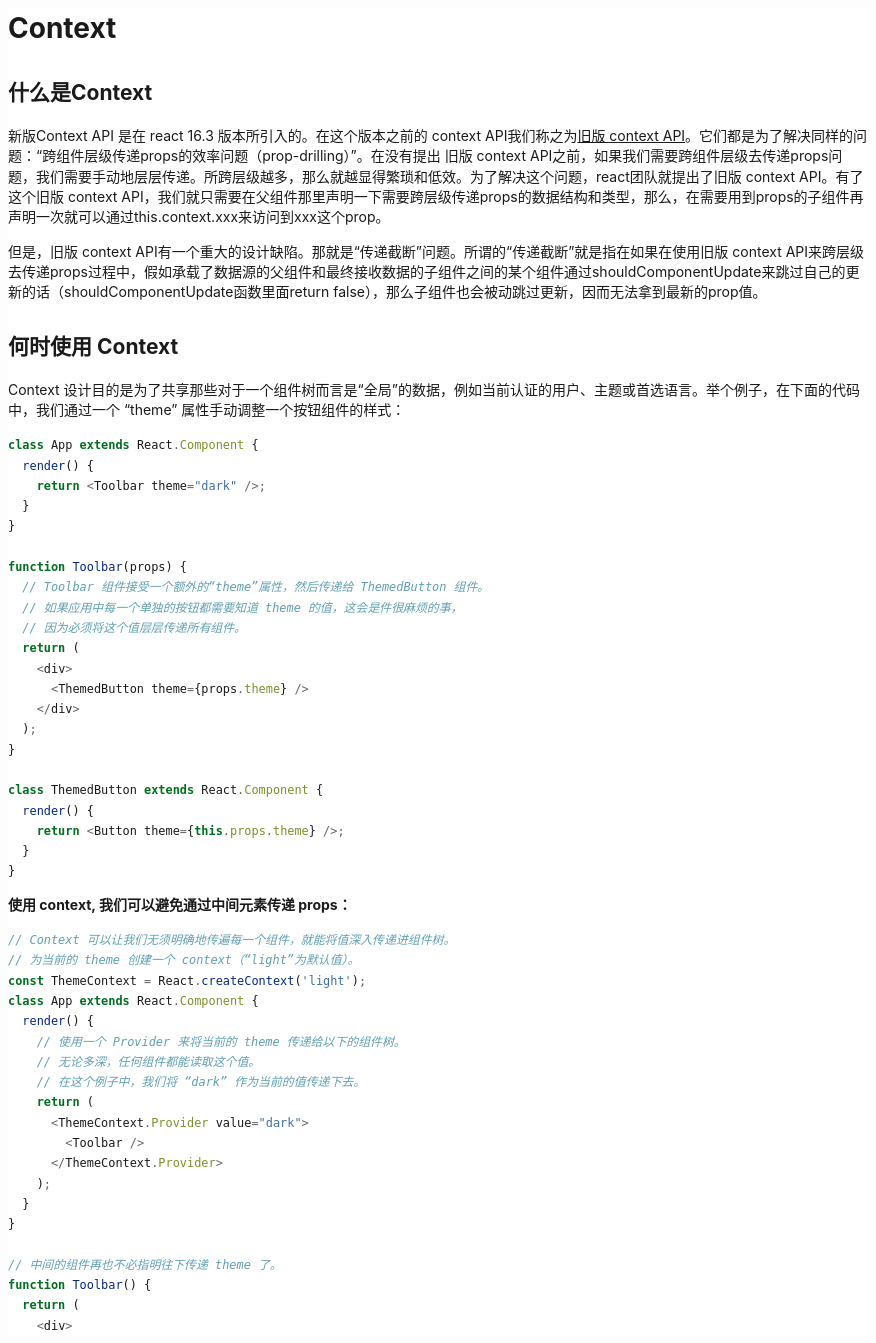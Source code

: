 
# Context

## 什么是Context
新版Context API 是在 react 16.3 版本所引入的。在这个版本之前的 context API我们称之为[旧版 context API](https://link.juejin.cn/?target=https%3A%2F%2Freactjs.org%2Fdocs%2Flegacy-context.html)。它们都是为了解决同样的问题：“跨组件层级传递props的效率问题（prop-drilling）”。在没有提出 旧版 context API之前，如果我们需要跨组件层级去传递props问题，我们需要手动地层层传递。所跨层级越多，那么就越显得繁琐和低效。为了解决这个问题，react团队就提出了旧版 context API。有了这个旧版 context API，我们就只需要在父组件那里声明一下需要跨层级传递props的数据结构和类型，那么，在需要用到props的子组件再声明一次就可以通过this.context.xxx来访问到xxx这个prop。

但是，旧版 context API有一个重大的设计缺陷。那就是“传递截断”问题。所谓的“传递截断”就是指在如果在使用旧版 context API来跨层级去传递props过程中，假如承载了数据源的父组件和最终接收数据的子组件之间的某个组件通过shouldComponentUpdate来跳过自己的更新的话（shouldComponentUpdate函数里面return false），那么子组件也会被动跳过更新，因而无法拿到最新的prop值。


## 何时使用 Context
Context 设计目的是为了共享那些对于一个组件树而言是“全局”的数据，例如当前认证的用户、主题或首选语言。举个例子，在下面的代码中，我们通过一个 “theme” 属性手动调整一个按钮组件的样式：
```javascript
class App extends React.Component {
  render() {
    return <Toolbar theme="dark" />;
  }
}

function Toolbar(props) {
  // Toolbar 组件接受一个额外的“theme”属性，然后传递给 ThemedButton 组件。
  // 如果应用中每一个单独的按钮都需要知道 theme 的值，这会是件很麻烦的事，
  // 因为必须将这个值层层传递所有组件。
  return (
    <div>
      <ThemedButton theme={props.theme} />
    </div>
  );
}

class ThemedButton extends React.Component {
  render() {
    return <Button theme={this.props.theme} />;
  }
}
```
**使用 context, 我们可以避免通过中间元素传递 props：**
```javascript
// Context 可以让我们无须明确地传遍每一个组件，就能将值深入传递进组件树。
// 为当前的 theme 创建一个 context（“light”为默认值）。
const ThemeContext = React.createContext('light');
class App extends React.Component {
  render() {
    // 使用一个 Provider 来将当前的 theme 传递给以下的组件树。
    // 无论多深，任何组件都能读取这个值。
    // 在这个例子中，我们将 “dark” 作为当前的值传递下去。
    return (
      <ThemeContext.Provider value="dark">
        <Toolbar />
      </ThemeContext.Provider>
    );
  }
}

// 中间的组件再也不必指明往下传递 theme 了。
function Toolbar() {
  return (
    <div>
```